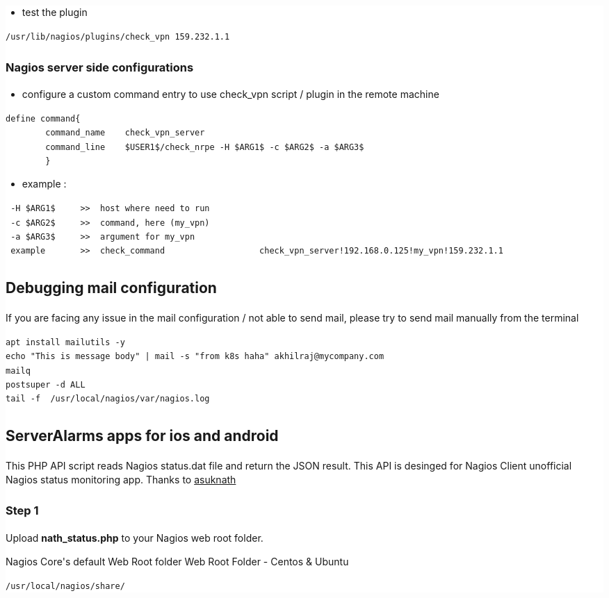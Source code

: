* test the plugin

```
/usr/lib/nagios/plugins/check_vpn 159.232.1.1
```

### Nagios server side configurations

* configure a custom command entry to use check_vpn script / plugin in the remote machine

```
define command{
        command_name    check_vpn_server
        command_line    $USER1$/check_nrpe -H $ARG1$ -c $ARG2$ -a $ARG3$
        }
```

* example :

```
 -H $ARG1$     >>  host where need to run
 -c $ARG2$     >>  command, here (my_vpn)
 -a $ARG3$     >>  argument for my_vpn
 example       >>  check_command                   check_vpn_server!192.168.0.125!my_vpn!159.232.1.1
```


## Debugging mail configuration

If you are facing any issue in the mail configuration / not able to send mail, please try to send mail manually from the terminal

```
apt install mailutils -y
echo "This is message body" | mail -s "from k8s haha" akhilraj@mycompany.com
mailq
postsuper -d ALL
tail -f  /usr/local/nagios/var/nagios.log
```



## ServerAlarms apps for ios and android

This PHP API script reads Nagios status.dat file and return the JSON result. This API is desinged for Nagios Client unofficial Nagios status monitoring app.  Thanks to [asuknath](https://github.com/asuknath/Nagios-Status-JSON)


### Step 1

Upload **nath_status.php** to your Nagios web root folder.

Nagios Core's default Web Root folder Web Root Folder - Centos & Ubuntu

```
/usr/local/nagios/share/
```
